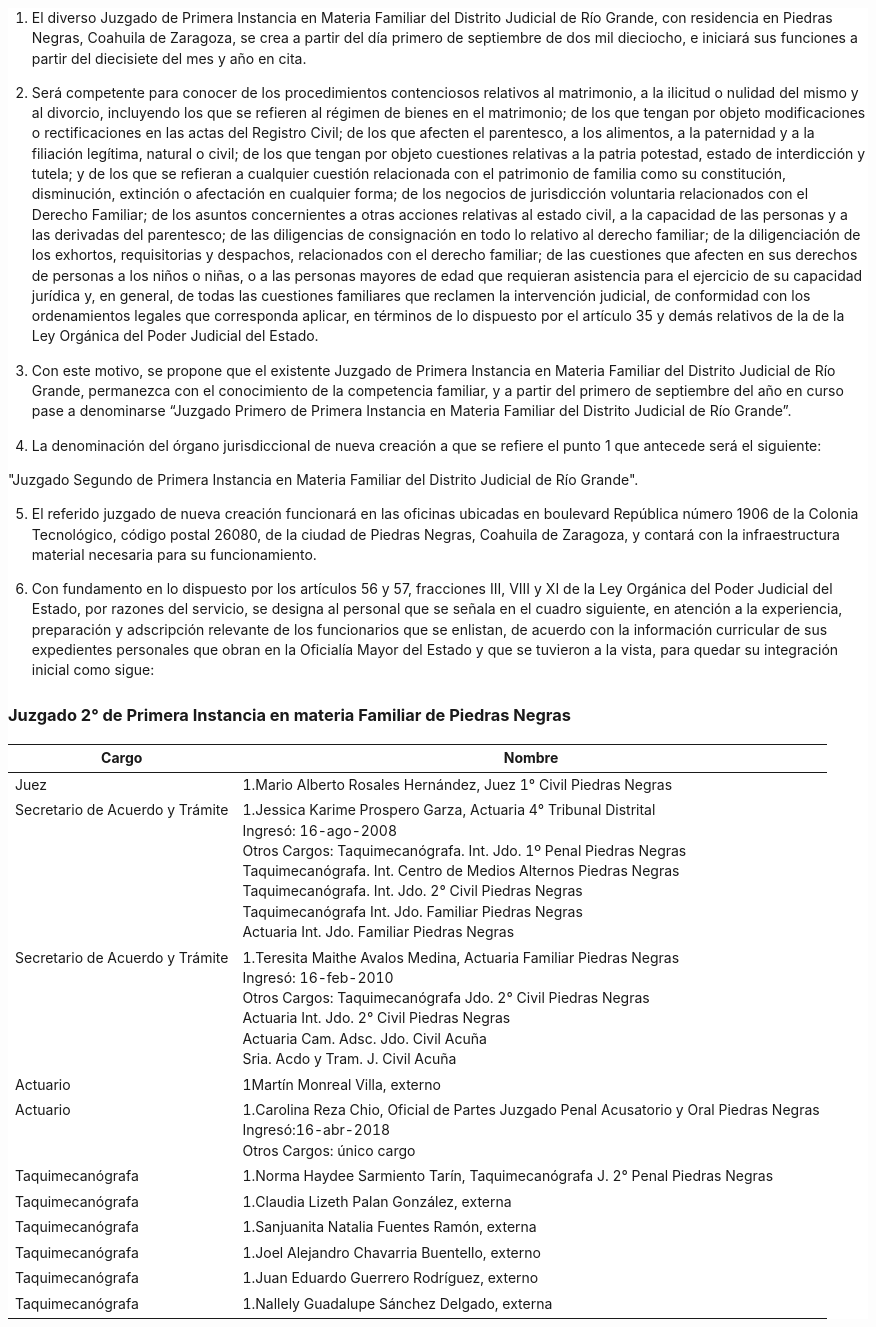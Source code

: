 1. El diverso Juzgado de Primera Instancia en Materia Familiar del Distrito Judicial de Río Grande, con residencia en Piedras Negras, Coahuila de Zaragoza, se crea a partir del día primero de septiembre de dos mil dieciocho, e iniciará sus funciones a partir del diecisiete del mes y año en cita.

2. Será competente para conocer de los procedimientos contenciosos relativos al matrimonio, a la ilicitud o nulidad del mismo y al divorcio, incluyendo los que se refieren al régimen de bienes en el matrimonio; de los que tengan por objeto modificaciones o rectificaciones en las actas del Registro Civil; de los que afecten el parentesco, a los alimentos, a la paternidad y a la filiación legítima, natural o civil; de los que tengan por objeto cuestiones relativas a la patria potestad, estado de interdicción y tutela; y de los que se refieran a cualquier cuestión relacionada con el patrimonio de familia como su constitución, disminución, extinción o afectación en cualquier forma; de los negocios de jurisdicción voluntaria relacionados con el Derecho Familiar; de los asuntos concernientes a otras acciones relativas al estado civil, a la capacidad de las personas y a las derivadas del parentesco; de las diligencias de consignación en todo lo relativo al derecho familiar; de la diligenciación de los exhortos, requisitorias y despachos, relacionados con el derecho familiar; de las cuestiones que afecten en sus derechos de personas a los niños o niñas, o a las personas mayores de edad que requieran asistencia para el ejercicio de su capacidad jurídica y, en general, de todas las cuestiones familiares que reclamen la intervención judicial, de conformidad con los ordenamientos legales que corresponda aplicar, en términos de lo dispuesto por el artículo 35 y demás relativos de la de la Ley Orgánica del Poder Judicial del Estado.

3. Con este motivo, se propone que el existente Juzgado de Primera Instancia en Materia Familiar del Distrito Judicial de Río Grande, permanezca con el conocimiento de la competencia familiar, y a partir del primero de septiembre del año en curso pase a denominarse “Juzgado Primero de Primera Instancia en Materia Familiar del Distrito Judicial de Río Grande”.

4. La denominación del órgano jurisdiccional de nueva creación a que se refiere el punto 1 que antecede será el siguiente:

"Juzgado Segundo de Primera Instancia en Materia Familiar del Distrito Judicial de Río Grande".

5. El referido juzgado de nueva creación funcionará en las oficinas ubicadas en boulevard República número 1906 de la Colonia Tecnológico, código postal 26080, de la ciudad de Piedras Negras, Coahuila de Zaragoza, y contará con la infraestructura material necesaria para su funcionamiento.

6. Con fundamento en lo dispuesto por los artículos 56 y 57, fracciones III, VIII y XI de la Ley Orgánica del Poder Judicial del Estado, por razones del servicio, se designa al personal que se señala en el cuadro siguiente, en atención a la experiencia, preparación y adscripción relevante de los funcionarios que se enlistan, de acuerdo con la información curricular de sus expedientes personales que obran en la Oficialía Mayor del Estado y que se tuvieron a la vista, para quedar su integración inicial como sigue:

### Juzgado 2° de Primera Instancia en materia Familiar de Piedras Negras

| Cargo                           | Nombre                                                       |
| ------------------------------- | ------------------------------------------------------------ |
| Juez                            | 1.Mario Alberto Rosales Hernández, Juez 1° Civil Piedras Negras |
| Secretario de Acuerdo y Trámite | 1.Jessica Karime Prospero Garza, Actuaria 4° Tribunal Distrital<br/>Ingresó: 16-ago-2008<br/>Otros Cargos: Taquimecanógrafa. Int. Jdo. 1º Penal Piedras Negras<br/>Taquimecanógrafa. Int. Centro de Medios Alternos Piedras Negras<br/>Taquimecanógrafa. Int. Jdo. 2° Civil Piedras Negras<br/>Taquimecanógrafa Int. Jdo. Familiar Piedras Negras<br/>Actuaria Int. Jdo. Familiar Piedras Negras |
| Secretario de Acuerdo y Trámite | 1.Teresita Maithe Avalos Medina, Actuaria Familiar Piedras Negras<br/>Ingresó: 16-feb-2010<br/>Otros Cargos: Taquimecanógrafa Jdo. 2° Civil Piedras Negras<br/>Actuaria Int. Jdo. 2° Civil Piedras Negras<br/>Actuaria Cam. Adsc. Jdo. Civil Acuña<br/>Sria. Acdo y Tram. J. Civil Acuña |
| Actuario                        | 1Martín Monreal Villa, externo                               |
| Actuario                        | 1.Carolina Reza Chio, Oficial de Partes Juzgado Penal Acusatorio y Oral Piedras Negras<br/>Ingresó:16-abr-2018<br/>Otros Cargos: único cargo |
| Taquimecanógrafa                | 1.Norma Haydee Sarmiento Tarín, Taquimecanógrafa J. 2° Penal Piedras Negras |
| Taquimecanógrafa                | 1.Claudia Lizeth Palan González, externa                     |
| Taquimecanógrafa                | 1.Sanjuanita Natalia Fuentes Ramón, externa                  |
| Taquimecanógrafa                | 1.Joel Alejandro Chavarria Buentello, externo                |
| Taquimecanógrafa                | 1.Juan Eduardo Guerrero Rodríguez, externo                   |
| Taquimecanógrafa                | 1.Nallely Guadalupe Sánchez Delgado, externa                 |